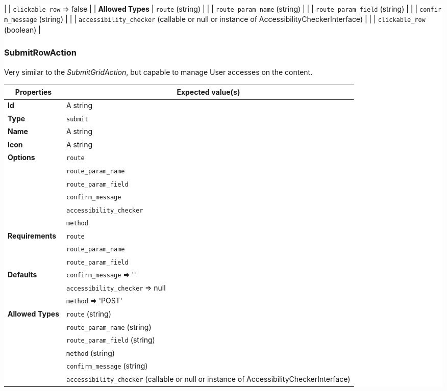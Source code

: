 |                    | `clickable_row` => false        |
| **Allowed Types**  | `route` (string)                |
|                    | `route_param_name` (string)     |
|                    | `route_param_field` (string)    |
|                    | `confirm_message` (string)      |
|                    | `accessibility_checker` (callable or null  or instance of AccessibilityCheckerInterface) |
|                    | `clickable_row` (boolean)       |

### SubmitRowAction

Very similar to the *SubmitGridAction*, but capable to manage User accesses on the content.

| Properties         | Expected value(s)               |
|--------------------| --------------------------------|
| **Id**             | A string                        |
| **Type**           | `submit`                        |
| **Name**           | A string                        |
| **Icon**           | A string                        |
| **Options**        | `route`                         |
|                    | `route_param_name`              |
|                    | `route_param_field`             |
|                    | `confirm_message`               |
|                    | `accessibility_checker`         |
|                    | `method`                        |
| **Requirements**   | `route`                         |
|                    | `route_param_name`              |
|                    | `route_param_field`             |
| **Defaults**       | `confirm_message` => ''         |
|                    | `accessibility_checker` => null |
|                    | `method` => 'POST'              |
| **Allowed Types**  | `route` (string)                |
|                    | `route_param_name` (string)     |
|                    | `route_param_field` (string)    |
|                    | `method` (string)               |
|                    | `confirm_message` (string)      |
|                    | `accessibility_checker` (callable or null  or instance of AccessibilityCheckerInterface) |
